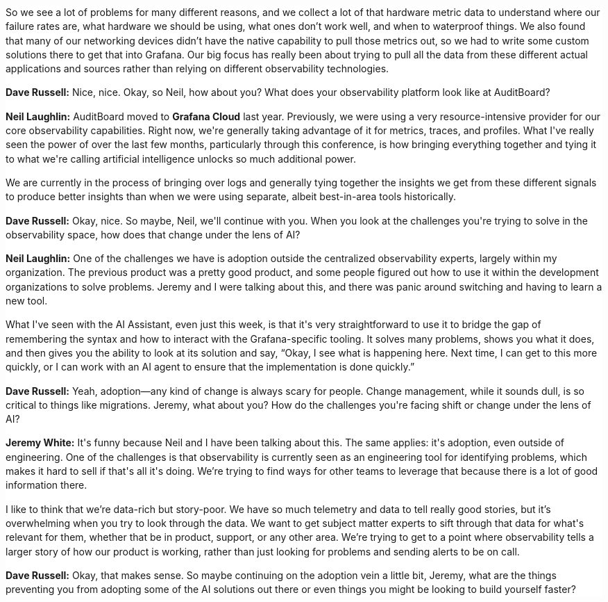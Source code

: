 So we see a lot of problems for many different reasons, and we collect a lot of that hardware metric data to understand where our failure rates are, what hardware we should be using, what ones don’t work well, and when to waterproof things. We also found that many of our networking devices didn’t have the native capability to pull those metrics out, so we had to write some custom solutions there to get that into Grafana. Our big focus has really been about trying to pull all the data from these different actual applications and sources rather than relying on different observability technologies. 

**Dave Russell:** Nice, nice. Okay, so Neil, how about you? What does your observability platform look like at AuditBoard?

**Neil Laughlin:** AuditBoard moved to **Grafana Cloud** last year. Previously, we were using a very resource-intensive provider for our core observability capabilities. Right now, we're generally taking advantage of it for metrics, traces, and profiles. What I've really seen the power of over the last few months, particularly through this conference, is how bringing everything together and tying it to what we're calling artificial intelligence unlocks so much additional power. 

We are currently in the process of bringing over logs and generally tying together the insights we get from these different signals to produce better insights than when we were using separate, albeit best-in-area tools historically.

**Dave Russell:** Okay, nice. So maybe, Neil, we'll continue with you. When you look at the challenges you're trying to solve in the observability space, how does that change under the lens of AI?

**Neil Laughlin:** One of the challenges we have is adoption outside the centralized observability experts, largely within my organization. The previous product was a pretty good product, and some people figured out how to use it within the development organizations to solve problems. Jeremy and I were talking about this, and there was panic around switching and having to learn a new tool. 

What I've seen with the AI Assistant, even just this week, is that it's very straightforward to use it to bridge the gap of remembering the syntax and how to interact with the Grafana-specific tooling. It solves many problems, shows you what it does, and then gives you the ability to look at its solution and say, “Okay, I see what is happening here. Next time, I can get to this more quickly, or I can work with an AI agent to ensure that the implementation is done quickly.” 

**Dave Russell:** Yeah, adoption—any kind of change is always scary for people. Change management, while it sounds dull, is so critical to things like migrations. Jeremy, what about you? How do the challenges you're facing shift or change under the lens of AI?

**Jeremy White:** It's funny because Neil and I have been talking about this. The same applies: it's adoption, even outside of engineering. One of the challenges is that observability is currently seen as an engineering tool for identifying problems, which makes it hard to sell if that's all it's doing. We’re trying to find ways for other teams to leverage that because there is a lot of good information there. 

I like to think that we’re data-rich but story-poor. We have so much telemetry and data to tell really good stories, but it’s overwhelming when you try to look through the data. We want to get subject matter experts to sift through that data for what's relevant for them, whether that be in product, support, or any other area. We’re trying to get to a point where observability tells a larger story of how our product is working, rather than just looking for problems and sending alerts to be on call.

**Dave Russell:** Okay, that makes sense. So maybe continuing on the adoption vein a little bit, Jeremy, what are the things preventing you from adopting some of the AI solutions out there or even things you might be looking to build yourself faster?
